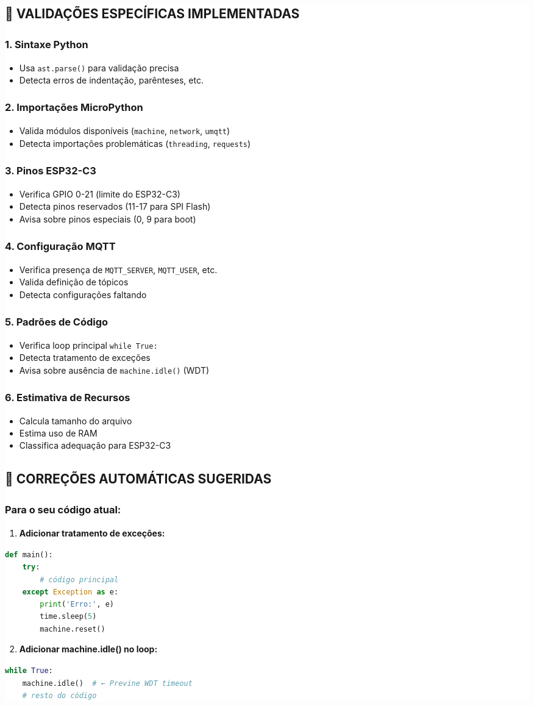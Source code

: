 ## 🎯 **VALIDAÇÕES ESPECÍFICAS IMPLEMENTADAS**

### **1. Sintaxe Python**
- Usa `ast.parse()` para validação precisa
- Detecta erros de indentação, parênteses, etc.

### **2. Importações MicroPython**
- Valida módulos disponíveis (`machine`, `network`, `umqtt`)
- Detecta importações problemáticas (`threading`, `requests`)

### **3. Pinos ESP32-C3**
- Verifica GPIO 0-21 (limite do ESP32-C3)
- Detecta pinos reservados (11-17 para SPI Flash)
- Avisa sobre pinos especiais (0, 9 para boot)

### **4. Configuração MQTT**
- Verifica presença de `MQTT_SERVER`, `MQTT_USER`, etc.
- Valida definição de tópicos
- Detecta configurações faltando

### **5. Padrões de Código**
- Verifica loop principal `while True:`
- Detecta tratamento de exceções
- Avisa sobre ausência de `machine.idle()` (WDT)

### **6. Estimativa de Recursos**
- Calcula tamanho do arquivo
- Estima uso de RAM
- Classifica adequação para ESP32-C3

## 🔧 **CORREÇÕES AUTOMÁTICAS SUGERIDAS**

### **Para o seu código atual:**

1. **Adicionar tratamento de exceções:**
```python
def main():
    try:
        # código principal
    except Exception as e:
        print('Erro:', e)
        time.sleep(5)
        machine.reset()
```

2. **Adicionar machine.idle() no loop:**
```python
while True:
    machine.idle()  # ← Previne WDT timeout
    # resto do código
```
